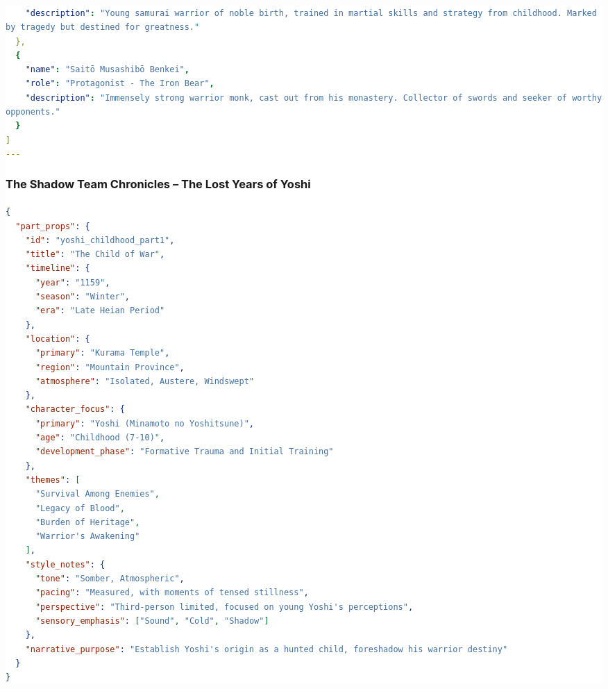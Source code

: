 ```yaml
    "description": "Young samurai warrior of noble birth, trained in martial skills and strategy from childhood. Marked by tragedy but destined for greatness."
  },
  {
    "name": "Saitō Musashibō Benkei",
    "role": "Protagonist - The Iron Bear",
    "description": "Immensely strong warrior monk, cast out from his monastery. Collector of swords and seeker of worthy opponents."
  }
]
---
```


### **The Shadow Team Chronicles – The Lost Years of Yoshi**

```json
{
  "part_props": {
    "id": "yoshi_childhood_part1",
    "title": "The Child of War",
    "timeline": {
      "year": "1159",
      "season": "Winter",
      "era": "Late Heian Period"
    },
    "location": {
      "primary": "Kurama Temple",
      "region": "Mountain Province",
      "atmosphere": "Isolated, Austere, Windswept"
    },
    "character_focus": {
      "primary": "Yoshi (Minamoto no Yoshitsune)",
      "age": "Childhood (7-10)",
      "development_phase": "Formative Trauma and Initial Training"
    },
    "themes": [
      "Survival Among Enemies",
      "Legacy of Blood",
      "Burden of Heritage",
      "Warrior's Awakening"
    ],
    "style_notes": {
      "tone": "Somber, Atmospheric",
      "pacing": "Measured, with moments of tensed stillness",
      "perspective": "Third-person limited, focused on young Yoshi's perceptions",
      "sensory_emphasis": ["Sound", "Cold", "Shadow"]
    },
    "narrative_purpose": "Establish Yoshi's origin as a hunted child, foreshadow his warrior destiny"
  }
}
```
